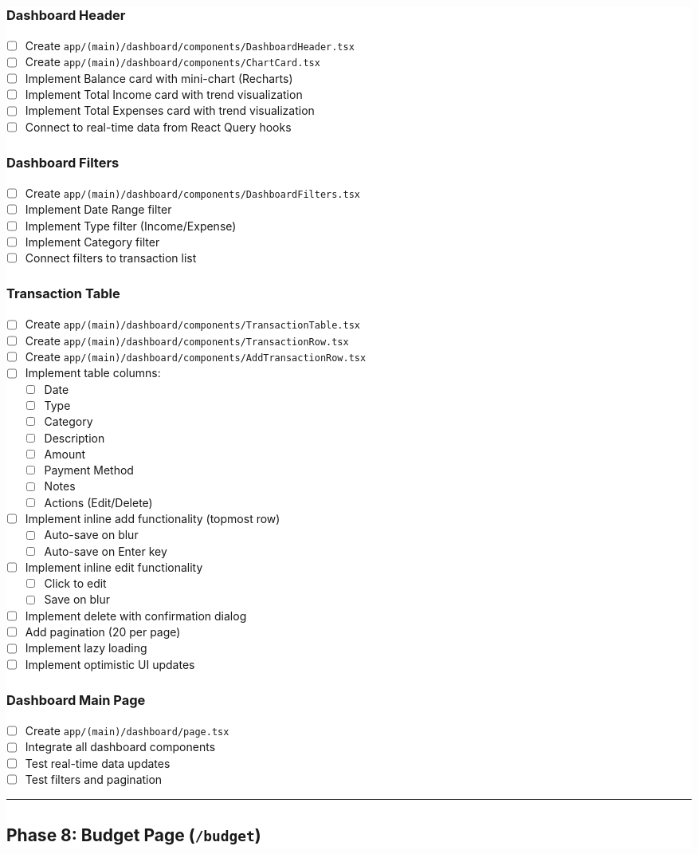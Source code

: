 ### Dashboard Header

- [ ] Create `app/(main)/dashboard/components/DashboardHeader.tsx`
- [ ] Create `app/(main)/dashboard/components/ChartCard.tsx`
- [ ] Implement Balance card with mini-chart (Recharts)
- [ ] Implement Total Income card with trend visualization
- [ ] Implement Total Expenses card with trend visualization
- [ ] Connect to real-time data from React Query hooks

### Dashboard Filters

- [ ] Create `app/(main)/dashboard/components/DashboardFilters.tsx`
- [ ] Implement Date Range filter
- [ ] Implement Type filter (Income/Expense)
- [ ] Implement Category filter
- [ ] Connect filters to transaction list

### Transaction Table

- [ ] Create `app/(main)/dashboard/components/TransactionTable.tsx`
- [ ] Create `app/(main)/dashboard/components/TransactionRow.tsx`
- [ ] Create `app/(main)/dashboard/components/AddTransactionRow.tsx`
- [ ] Implement table columns:
  - [ ] Date
  - [ ] Type
  - [ ] Category
  - [ ] Description
  - [ ] Amount
  - [ ] Payment Method
  - [ ] Notes
  - [ ] Actions (Edit/Delete)
- [ ] Implement inline add functionality (topmost row)
  - [ ] Auto-save on blur
  - [ ] Auto-save on Enter key
- [ ] Implement inline edit functionality
  - [ ] Click to edit
  - [ ] Save on blur
- [ ] Implement delete with confirmation dialog
- [ ] Add pagination (20 per page)
- [ ] Implement lazy loading
- [ ] Implement optimistic UI updates

### Dashboard Main Page

- [ ] Create `app/(main)/dashboard/page.tsx`
- [ ] Integrate all dashboard components
- [ ] Test real-time data updates
- [ ] Test filters and pagination

---

## Phase 8: Budget Page (`/budget`)
